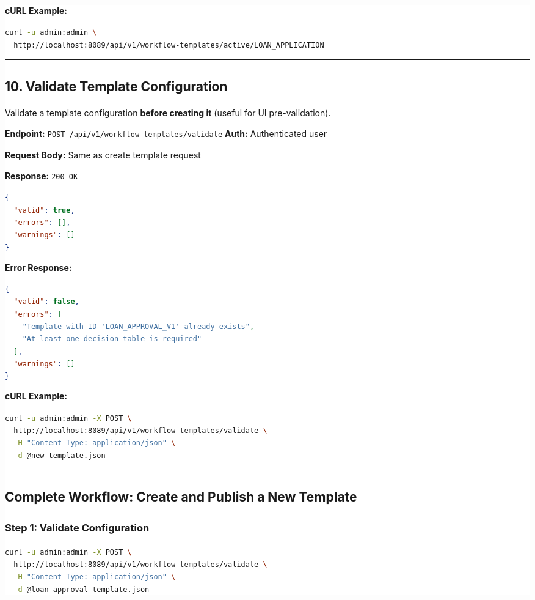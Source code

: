 **cURL Example:**
```bash
curl -u admin:admin \
  http://localhost:8089/api/v1/workflow-templates/active/LOAN_APPLICATION
```

---

## 10. Validate Template Configuration

Validate a template configuration **before creating it** (useful for UI pre-validation).

**Endpoint:** `POST /api/v1/workflow-templates/validate`
**Auth:** Authenticated user

**Request Body:** Same as create template request

**Response:** `200 OK`
```json
{
  "valid": true,
  "errors": [],
  "warnings": []
}
```

**Error Response:**
```json
{
  "valid": false,
  "errors": [
    "Template with ID 'LOAN_APPROVAL_V1' already exists",
    "At least one decision table is required"
  ],
  "warnings": []
}
```

**cURL Example:**
```bash
curl -u admin:admin -X POST \
  http://localhost:8089/api/v1/workflow-templates/validate \
  -H "Content-Type: application/json" \
  -d @new-template.json
```

---

## Complete Workflow: Create and Publish a New Template

### Step 1: Validate Configuration
```bash
curl -u admin:admin -X POST \
  http://localhost:8089/api/v1/workflow-templates/validate \
  -H "Content-Type: application/json" \
  -d @loan-approval-template.json
```
